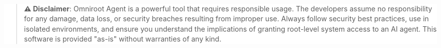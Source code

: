 
> **⚠️ Disclaimer**: Omniroot Agent is a powerful tool that requires responsible usage. The developers assume no responsibility for any damage, data loss, or security breaches resulting from improper use. Always follow security best practices, use in isolated environments, and ensure you understand the implications of granting root-level system access to an AI agent. This software is provided "as-is" without warranties of any kind.
